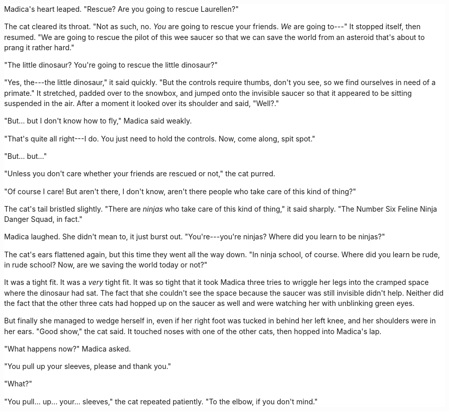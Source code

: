Madica's heart leaped. "Rescue? Are you going to rescue Laurellen?"

The cat cleared its throat. "Not as such, no. *You* are going to rescue
your friends. *We* are going to---" It stopped itself, then resumed.
"We are going to rescue the pilot of this wee saucer so that we can
save the world from an asteroid that's about to prang it rather hard."

"The little dinosaur? You're going to rescue the little dinosaur?"

"Yes, the---the little dinosaur," it said quickly. "But the controls
require thumbs, don't you see, so we find ourselves in need of a
primate." It stretched, padded over to the snowbox, and jumped onto the
invisible saucer so that it appeared to be sitting suspended in the air.
After a moment it looked over its shoulder and said, "Well?."

"But... but I don't know how to fly," Madica said weakly.

"That's quite all right---I do. You just need to hold the controls.
Now, come along, spit spot."

"But... but..."

"Unless you don't care whether your friends are rescued or not," the
cat purred.

"Of course I care! But aren't there, I don't know, aren't there
people who take care of this kind of thing?"

The cat's tail bristled slightly. "There are *ninjas* who take care of
this kind of thing," it said sharply. "The Number Six Feline Ninja
Danger Squad, in fact."

Madica laughed. She didn't mean to, it just burst out.
"You're---you're ninjas? Where did you learn to be ninjas?"

The cat's ears flattened again, but this time they went all the way
down. "In ninja school, of course. Where did you learn be rude, in rude
school? Now, are we saving the world today or not?"

It was a tight fit. It was a *very* tight fit. It was so tight that it
took Madica three tries to wriggle her legs into the cramped space where
the dinosaur had sat. The fact that she couldn't see the space because
the saucer was still invisible didn't help. Neither did the fact that
the other three cats had hopped up on the saucer as well and were
watching her with unblinking green eyes.

But finally she managed to wedge herself in, even if her right foot was
tucked in behind her left knee, and her shoulders were in her ears.
"Good show," the cat said. It touched noses with one of the other
cats, then hopped into Madica's lap.

"What happens now?" Madica asked.

"You pull up your sleeves, please and thank you."

"What?"

"You pull... up... your... sleeves," the cat repeated patiently.
"To the elbow, if you don't mind."
